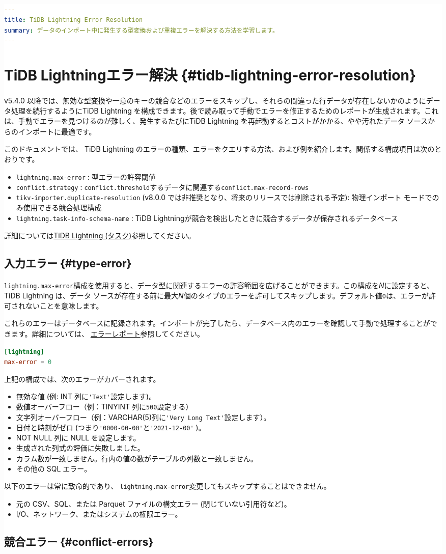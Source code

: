 ```yaml
---
title: TiDB Lightning Error Resolution
summary: データのインポート中に発生する型変換および重複エラーを解決する方法を学習します。
---
```


# TiDB Lightningエラー解決 {#tidb-lightning-error-resolution}

v5.4.0 以降では、無効な型変換や一意のキーの競合などのエラーをスキップし、それらの間違った行データが存在しないかのようにデータ処理を続行するようにTiDB Lightning を構成できます。後で読み取って手動でエラーを修正するためのレポートが生成されます。これは、手動でエラーを見つけるのが難しく、発生するたびにTiDB Lightning を再起動するとコストがかかる、やや汚れたデータ ソースからのインポートに最適です。

このドキュメントでは、 TiDB Lightning のエラーの種類、エラーをクエリする方法、および例を紹介します。関係する構成項目は次のとおりです。

-   `lightning.max-error` : 型エラーの許容閾値
-   `conflict.strategy` : `conflict.threshold`するデータに関連する`conflict.max-record-rows`
-   `tikv-importer.duplicate-resolution` (v8.0.0 では非推奨となり、将来のリリースでは削除される予定): 物理インポート モードでのみ使用できる競合処理構成
-   `lightning.task-info-schema-name` : TiDB Lightningが競合を検出したときに競合するデータが保存されるデータベース

詳細については[TiDB Lightning (タスク)](/tidb-lightning/tidb-lightning-configuration.md#tidb-lightning-task)参照してください。

## 入力エラー {#type-error}

`lightning.max-error`構成を使用すると、データ型に関連するエラーの許容範囲を広げることができます。この構成を*N*に設定すると、 TiDB Lightning は、データ ソースが存在する前に最大*N*個のタイプのエラーを許可してスキップします。デフォルト値`0`は、エラーが許可されないことを意味します。

これらのエラーはデータベースに記録されます。インポートが完了したら、データベース内のエラーを確認して手動で処理することができます。詳細については、 [エラーレポート](#error-report)参照してください。

```toml
[lightning]
max-error = 0
```

上記の構成では、次のエラーがカバーされます。

-   無効な値 (例: INT 列に`'Text'`設定します)。
-   数値オーバーフロー（例：TINYINT 列に`500`設定する）
-   文字列オーバーフロー（例：VARCHAR(5)列に`'Very Long Text'`設定します）。
-   日付と時刻がゼロ (つまり`'0000-00-00'`と`'2021-12-00'` )。
-   NOT NULL 列に NULL を設定します。
-   生成された列式の評価に失敗しました。
-   カラム数が一致しません。行内の値の数がテーブルの列数と一致しません。
-   その他の SQL エラー。

以下のエラーは常に致命的であり、 `lightning.max-error`変更してもスキップすることはできません。

-   元の CSV、SQL、または Parquet ファイルの構文エラー (閉じていない引用符など)。
-   I/O、ネットワーク、またはシステムの権限エラー。

## 競合エラー {#conflict-errors}
